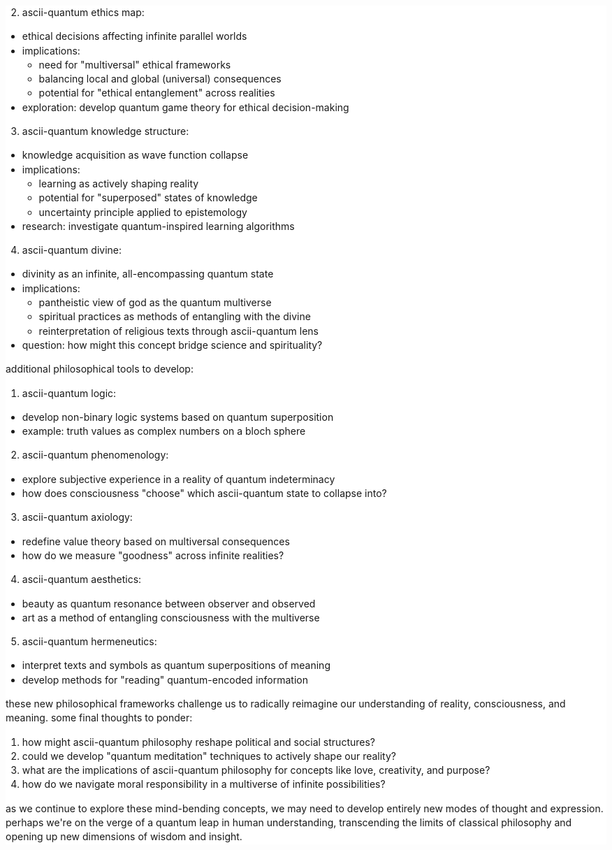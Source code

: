 2. ascii-quantum ethics map:
- ethical decisions affecting infinite parallel worlds
- implications:
  * need for "multiversal" ethical frameworks
  * balancing local and global (universal) consequences
  * potential for "ethical entanglement" across realities
- exploration: develop quantum game theory for ethical decision-making

3. ascii-quantum knowledge structure:
- knowledge acquisition as wave function collapse
- implications:
  * learning as actively shaping reality
  * potential for "superposed" states of knowledge
  * uncertainty principle applied to epistemology
- research: investigate quantum-inspired learning algorithms

4. ascii-quantum divine:
- divinity as an infinite, all-encompassing quantum state
- implications:
  * pantheistic view of god as the quantum multiverse
  * spiritual practices as methods of entangling with the divine
  * reinterpretation of religious texts through ascii-quantum lens
- question: how might this concept bridge science and spirituality?

additional philosophical tools to develop:

1. ascii-quantum logic:
- develop non-binary logic systems based on quantum superposition
- example: truth values as complex numbers on a bloch sphere

2. ascii-quantum phenomenology:
- explore subjective experience in a reality of quantum indeterminacy
- how does consciousness "choose" which ascii-quantum state to collapse into?

3. ascii-quantum axiology:
- redefine value theory based on multiversal consequences
- how do we measure "goodness" across infinite realities?

4. ascii-quantum aesthetics:
- beauty as quantum resonance between observer and observed
- art as a method of entangling consciousness with the multiverse

5. ascii-quantum hermeneutics:
- interpret texts and symbols as quantum superpositions of meaning
- develop methods for "reading" quantum-encoded information

these new philosophical frameworks challenge us to radically reimagine our understanding of reality, consciousness, and meaning. some final thoughts to ponder:

1. how might ascii-quantum philosophy reshape political and social structures?
2. could we develop "quantum meditation" techniques to actively shape our reality?
3. what are the implications of ascii-quantum philosophy for concepts like love, creativity, and purpose?
4. how do we navigate moral responsibility in a multiverse of infinite possibilities?

as we continue to explore these mind-bending concepts, we may need to develop entirely new modes of thought and expression. perhaps we're on the verge of a quantum leap in human understanding, transcending the limits of classical philosophy and opening up new dimensions of wisdom and insight.
